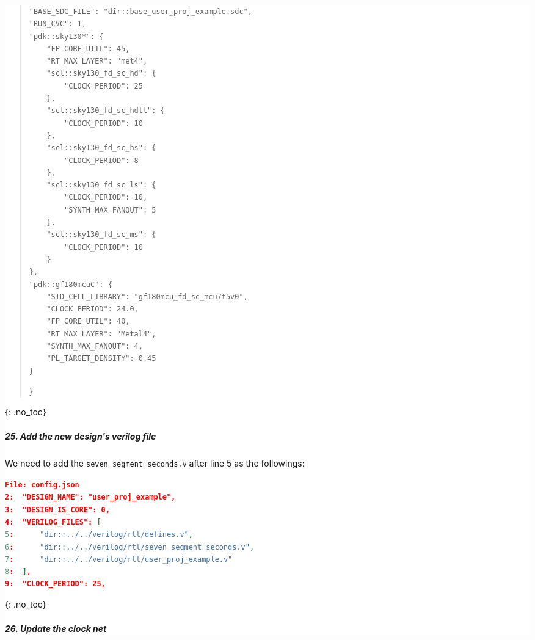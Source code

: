 >     "BASE_SDC_FILE": "dir::base_user_proj_example.sdc",
>     "RUN_CVC": 1,
>     "pdk::sky130*": {
>         "FP_CORE_UTIL": 45,
>         "RT_MAX_LAYER": "met4",
>         "scl::sky130_fd_sc_hd": {
>             "CLOCK_PERIOD": 25
>         },
>         "scl::sky130_fd_sc_hdll": {
>             "CLOCK_PERIOD": 10
>         },
>         "scl::sky130_fd_sc_hs": {
>             "CLOCK_PERIOD": 8
>         },
>         "scl::sky130_fd_sc_ls": {
>             "CLOCK_PERIOD": 10,
>             "SYNTH_MAX_FANOUT": 5
>         },
>         "scl::sky130_fd_sc_ms": {
>             "CLOCK_PERIOD": 10
>         }
>     },
>     "pdk::gf180mcuC": {
>         "STD_CELL_LIBRARY": "gf180mcu_fd_sc_mcu7t5v0",
>         "CLOCK_PERIOD": 24.0,
>         "FP_CORE_UTIL": 40,
>         "RT_MAX_LAYER": "Metal4",
>         "SYNTH_MAX_FANOUT": 4,
>         "PL_TARGET_DENSITY": 0.45
>     }
> }
> ```

{: .no_toc}
##### 25. Add the new design's verilog file

We need to add the `seven_segment_seconds.v` after line 5 as the followings:

```json
File: config.json
2: 	"DESIGN_NAME": "user_proj_example",
3: 	"DESIGN_IS_CORE": 0,
4: 	"VERILOG_FILES": [
5:     	"dir::../../verilog/rtl/defines.v",
6:     	"dir::../../verilog/rtl/seven_segment_seconds.v",
7:     	"dir::../../verilog/rtl/user_proj_example.v"
8: 	],
9: 	"CLOCK_PERIOD": 25,
```

{: .no_toc}
##### 26. Update the clock net
